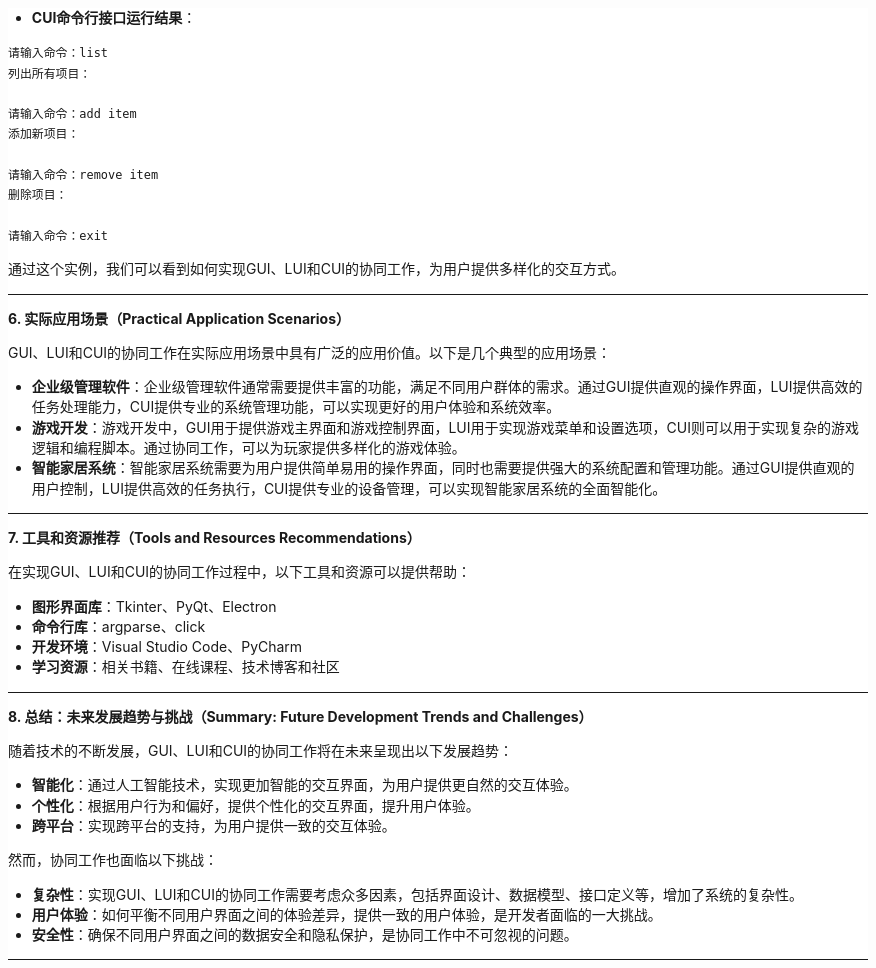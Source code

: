 - **CUI命令行接口运行结果**：

```bash
请输入命令：list
列出所有项目：

请输入命令：add item
添加新项目：

请输入命令：remove item
删除项目：

请输入命令：exit
```

通过这个实例，我们可以看到如何实现GUI、LUI和CUI的协同工作，为用户提供多样化的交互方式。

---

**6. 实际应用场景（Practical Application Scenarios）**

GUI、LUI和CUI的协同工作在实际应用场景中具有广泛的应用价值。以下是几个典型的应用场景：

- **企业级管理软件**：企业级管理软件通常需要提供丰富的功能，满足不同用户群体的需求。通过GUI提供直观的操作界面，LUI提供高效的任务处理能力，CUI提供专业的系统管理功能，可以实现更好的用户体验和系统效率。
- **游戏开发**：游戏开发中，GUI用于提供游戏主界面和游戏控制界面，LUI用于实现游戏菜单和设置选项，CUI则可以用于实现复杂的游戏逻辑和编程脚本。通过协同工作，可以为玩家提供多样化的游戏体验。
- **智能家居系统**：智能家居系统需要为用户提供简单易用的操作界面，同时也需要提供强大的系统配置和管理功能。通过GUI提供直观的用户控制，LUI提供高效的任务执行，CUI提供专业的设备管理，可以实现智能家居系统的全面智能化。

---

**7. 工具和资源推荐（Tools and Resources Recommendations）**

在实现GUI、LUI和CUI的协同工作过程中，以下工具和资源可以提供帮助：

- **图形界面库**：Tkinter、PyQt、Electron
- **命令行库**：argparse、click
- **开发环境**：Visual Studio Code、PyCharm
- **学习资源**：相关书籍、在线课程、技术博客和社区

---

**8. 总结：未来发展趋势与挑战（Summary: Future Development Trends and Challenges）**

随着技术的不断发展，GUI、LUI和CUI的协同工作将在未来呈现出以下发展趋势：

- **智能化**：通过人工智能技术，实现更加智能的交互界面，为用户提供更自然的交互体验。
- **个性化**：根据用户行为和偏好，提供个性化的交互界面，提升用户体验。
- **跨平台**：实现跨平台的支持，为用户提供一致的交互体验。

然而，协同工作也面临以下挑战：

- **复杂性**：实现GUI、LUI和CUI的协同工作需要考虑众多因素，包括界面设计、数据模型、接口定义等，增加了系统的复杂性。
- **用户体验**：如何平衡不同用户界面之间的体验差异，提供一致的用户体验，是开发者面临的一大挑战。
- **安全性**：确保不同用户界面之间的数据安全和隐私保护，是协同工作中不可忽视的问题。

---
